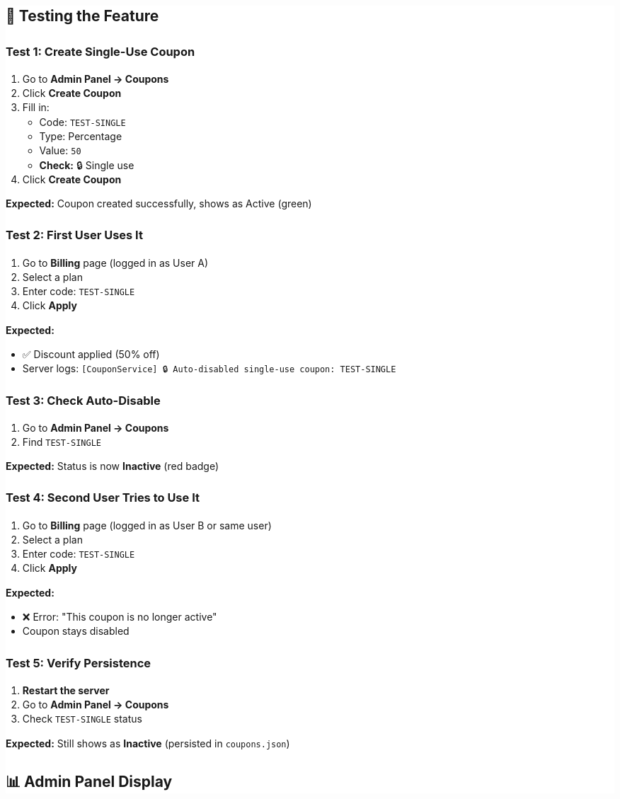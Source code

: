 ## 🧪 Testing the Feature

### Test 1: Create Single-Use Coupon

1. Go to **Admin Panel → Coupons**
2. Click **Create Coupon**
3. Fill in:
   - Code: `TEST-SINGLE`
   - Type: Percentage
   - Value: `50`
   - **Check:** 🔒 Single use
4. Click **Create Coupon**

**Expected:** Coupon created successfully, shows as Active (green)

### Test 2: First User Uses It

1. Go to **Billing** page (logged in as User A)
2. Select a plan
3. Enter code: `TEST-SINGLE`
4. Click **Apply**

**Expected:** 
- ✅ Discount applied (50% off)
- Server logs: `[CouponService] 🔒 Auto-disabled single-use coupon: TEST-SINGLE`

### Test 3: Check Auto-Disable

1. Go to **Admin Panel → Coupons**
2. Find `TEST-SINGLE`

**Expected:** Status is now **Inactive** (red badge)

### Test 4: Second User Tries to Use It

1. Go to **Billing** page (logged in as User B or same user)
2. Select a plan
3. Enter code: `TEST-SINGLE`
4. Click **Apply**

**Expected:** 
- ❌ Error: "This coupon is no longer active"
- Coupon stays disabled

### Test 5: Verify Persistence

1. **Restart the server**
2. Go to **Admin Panel → Coupons**
3. Check `TEST-SINGLE` status

**Expected:** Still shows as **Inactive** (persisted in `coupons.json`)

## 📊 Admin Panel Display
